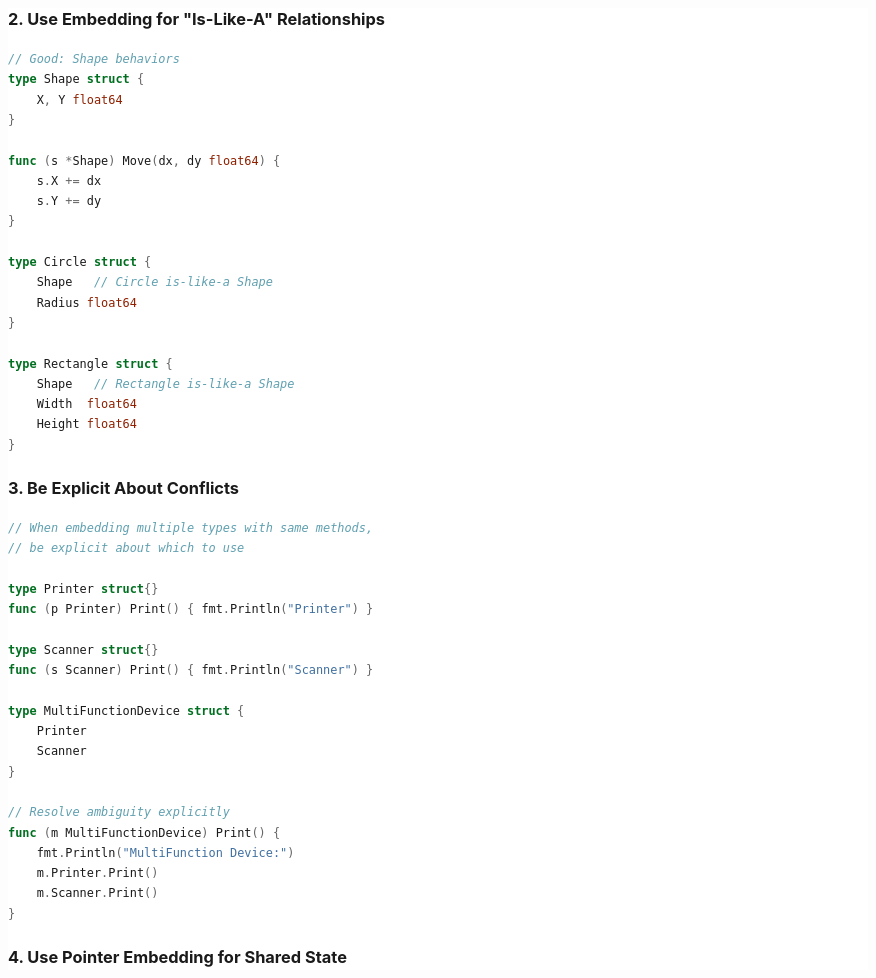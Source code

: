 ### 2. Use Embedding for "Is-Like-A" Relationships

```go
// Good: Shape behaviors
type Shape struct {
    X, Y float64
}

func (s *Shape) Move(dx, dy float64) {
    s.X += dx
    s.Y += dy
}

type Circle struct {
    Shape   // Circle is-like-a Shape
    Radius float64
}

type Rectangle struct {
    Shape   // Rectangle is-like-a Shape
    Width  float64
    Height float64
}
```

### 3. Be Explicit About Conflicts

```go
// When embedding multiple types with same methods,
// be explicit about which to use

type Printer struct{}
func (p Printer) Print() { fmt.Println("Printer") }

type Scanner struct{}
func (s Scanner) Print() { fmt.Println("Scanner") }

type MultiFunctionDevice struct {
    Printer
    Scanner
}

// Resolve ambiguity explicitly
func (m MultiFunctionDevice) Print() {
    fmt.Println("MultiFunction Device:")
    m.Printer.Print()
    m.Scanner.Print()
}
```

### 4. Use Pointer Embedding for Shared State
